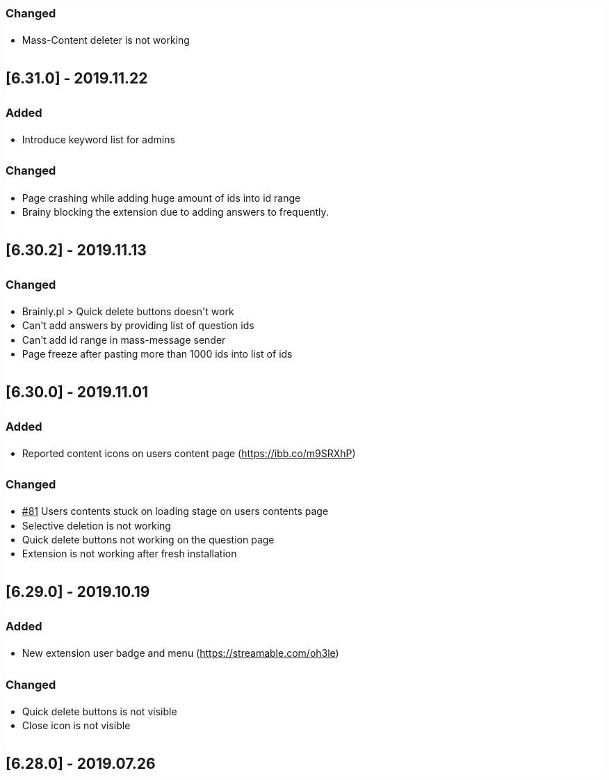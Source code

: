 ### Changed

- Mass-Content deleter is not working

## [6.31.0] - 2019.11.22

### Added

- Introduce keyword list for admins

### Changed

- Page crashing while adding huge amount of ids into id range
- Brainy blocking the extension due to adding answers to frequently. 

## [6.30.2] - 2019.11.13

### Changed

- Brainly.pl > Quick delete buttons doesn't work
- Can't add answers by providing list of question ids
- Can't add id range in mass-message sender
- Page freeze after pasting more than 1000 ids into list of ids

## [6.30.0] - 2019.11.01

### Added

- Reported content icons on users content page (<https://ibb.co/m9SRXhP>)

### Changed

- [#81] Users contents stuck on loading stage on users contents page
- Selective deletion is not working
- Quick delete buttons not working on the question page
- Extension is not working after fresh installation

[#81]: https://github.com/seahindeniz/BrainlyTools_Extension/issues/64

## [6.29.0] - 2019.10.19

### Added

- New extension user badge and menu (<https://streamable.com/oh3le>)

### Changed

- Quick delete buttons is not visible
- Close icon is not visible

## [6.28.0] - 2019.07.26


[#411]: https://github.com/seahindeniz/BrainlyTools_Extension/issues/411
[#413]: https://github.com/seahindeniz/BrainlyTools_Extension/issues/413
[#414]: https://github.com/seahindeniz/BrainlyTools_Extension/issues/414
[#412]: https://github.com/seahindeniz/BrainlyTools_Extension/issues/412
[#398]: https://github.com/seahindeniz/BrainlyTools_Extension/issues/398
[#399]: https://github.com/seahindeniz/BrainlyTools_Extension/issues/399
[#401]: https://github.com/seahindeniz/BrainlyTools_Extension/issues/401
[#402]: https://github.com/seahindeniz/BrainlyTools_Extension/issues/402
[#403]: https://github.com/seahindeniz/BrainlyTools_Extension/issues/403
[#388]: https://github.com/seahindeniz/BrainlyTools_Extension/issues/388
[#392]: https://github.com/seahindeniz/BrainlyTools_Extension/issues/392
[#393]: https://github.com/seahindeniz/BrainlyTools_Extension/issues/393
[#160]: https://github.com/seahindeniz/BrainlyTools_Extension/issues/160
[#377]: https://github.com/seahindeniz/BrainlyTools_Extension/issues/377
[#382]: https://github.com/seahindeniz/BrainlyTools_Extension/issues/382
[#383]: https://github.com/seahindeniz/BrainlyTools_Extension/issues/383
[#368]: https://github.com/seahindeniz/BrainlyTools_Extension/issues/368
[#369]: https://github.com/seahindeniz/BrainlyTools_Extension/issues/369
[#370]: https://github.com/seahindeniz/BrainlyTools_Extension/issues/370
[#371]: https://github.com/seahindeniz/BrainlyTools_Extension/issues/371
[#372]: https://github.com/seahindeniz/BrainlyTools_Extension/issues/372
[#373]: https://github.com/seahindeniz/BrainlyTools_Extension/issues/373
[#376]: https://github.com/seahindeniz/BrainlyTools_Extension/issues/376
[#378]: https://github.com/seahindeniz/BrainlyTools_Extension/issues/378
[#380]: https://github.com/seahindeniz/BrainlyTools_Extension/issues/380
[#381]: https://github.com/seahindeniz/BrainlyTools_Extension/issues/381
[#367]: https://github.com/seahindeniz/BrainlyTools_Extension/issues/367
[#360]: https://github.com/seahindeniz/BrainlyTools_Extension/issues/360
[#361]: https://github.com/seahindeniz/BrainlyTools_Extension/issues/361
[#362]: https://github.com/seahindeniz/BrainlyTools_Extension/issues/362
[#363]: https://github.com/seahindeniz/BrainlyTools_Extension/issues/363
[#364]: https://github.com/seahindeniz/BrainlyTools_Extension/issues/364
[#366]: https://github.com/seahindeniz/BrainlyTools_Extension/issues/366
[#315]: https://github.com/seahindeniz/BrainlyTools_Extension/issues/315
[#354]: https://github.com/seahindeniz/BrainlyTools_Extension/issues/354
[#358]: https://github.com/seahindeniz/BrainlyTools_Extension/issues/358
[#359]: https://github.com/seahindeniz/BrainlyTools_Extension/issues/359
[#355]: https://github.com/seahindeniz/BrainlyTools_Extension/issues/355
[#356]: https://github.com/seahindeniz/BrainlyTools_Extension/issues/356
[#346]: https://github.com/seahindeniz/BrainlyTools_Extension/issues/346
[#347]: https://github.com/seahindeniz/BrainlyTools_Extension/issues/347
[#348]: https://github.com/seahindeniz/BrainlyTools_Extension/issues/348
[#349]: https://github.com/seahindeniz/BrainlyTools_Extension/issues/349
[#351]: https://github.com/seahindeniz/BrainlyTools_Extension/issues/351
[#352]: https://github.com/seahindeniz/BrainlyTools_Extension/issues/352
[#353]: https://github.com/seahindeniz/BrainlyTools_Extension/issues/353
[#343]: https://github.com/seahindeniz/BrainlyTools_Extension/issues/343
[#304]: https://github.com/seahindeniz/BrainlyTools_Extension/issues/304
[#309]: https://github.com/seahindeniz/BrainlyTools_Extension/issues/309
[#313]: https://github.com/seahindeniz/BrainlyTools_Extension/issues/313
[#328]: https://github.com/seahindeniz/BrainlyTools_Extension/issues/328
[#329]: https://github.com/seahindeniz/BrainlyTools_Extension/issues/329
[#332]: https://github.com/seahindeniz/BrainlyTools_Extension/issues/332
[#333]: https://github.com/seahindeniz/BrainlyTools_Extension/issues/333
[#334]: https://github.com/seahindeniz/BrainlyTools_Extension/issues/334
[#335]: https://github.com/seahindeniz/BrainlyTools_Extension/issues/335
[#337]: https://github.com/seahindeniz/BrainlyTools_Extension/issues/337
[#338]: https://github.com/seahindeniz/BrainlyTools_Extension/issues/338
[#322]: https://github.com/seahindeniz/BrainlyTools_Extension/issues/322
[#323]: https://github.com/seahindeniz/BrainlyTools_Extension/issues/323
[#324]: https://github.com/seahindeniz/BrainlyTools_Extension/issues/324
[#325]: https://github.com/seahindeniz/BrainlyTools_Extension/issues/325
[#326]: https://github.com/seahindeniz/BrainlyTools_Extension/pull/326
[#306]: https://github.com/seahindeniz/BrainlyTools_Extension/issues/306
[#318]: https://github.com/seahindeniz/BrainlyTools_Extension/issues/318
[#320]: https://github.com/seahindeniz/BrainlyTools_Extension/issues/320
[#98]: https://github.com/seahindeniz/BrainlyTools_Extension/issues/98
[#301]: https://github.com/seahindeniz/BrainlyTools_Extension/issues/301
[#302]: https://github.com/seahindeniz/BrainlyTools_Extension/issues/302
[#303]: https://github.com/seahindeniz/BrainlyTools_Extension/issues/303
[#305]: https://github.com/seahindeniz/BrainlyTools_Extension/issues/305
[#307]: https://github.com/seahindeniz/BrainlyTools_Extension/issues/307
[#308]: https://github.com/seahindeniz/BrainlyTools_Extension/issues/308
[#312]: https://github.com/seahindeniz/BrainlyTools_Extension/issues/312
[#316]: https://github.com/seahindeniz/BrainlyTools_Extension/issues/316
[#271]: https://github.com/seahindeniz/BrainlyTools_Extension/issues/271
[#277]: https://github.com/seahindeniz/BrainlyTools_Extension/issues/277
[#297]: https://github.com/seahindeniz/BrainlyTools_Extension/issues/297
[#162]: https://github.com/seahindeniz/BrainlyTools_Extension/issues/162
[#270]: https://github.com/seahindeniz/BrainlyTools_Extension/issues/270
[#293]: https://github.com/seahindeniz/BrainlyTools_Extension/issues/293
[#108]: https://github.com/seahindeniz/BrainlyTools_Extension/issues/108
[#291]: https://github.com/seahindeniz/BrainlyTools_Extension/issues/291
[#292]: https://github.com/seahindeniz/BrainlyTools_Extension/issues/292
[#289]: https://github.com/seahindeniz/BrainlyTools_Extension/issues/289
[#290]: https://github.com/seahindeniz/BrainlyTools_Extension/issues/290
[#255]: https://github.com/seahindeniz/BrainlyTools_Extension/issues/255
[#264]: https://github.com/seahindeniz/BrainlyTools_Extension/pull/264
[#265]: https://github.com/seahindeniz/BrainlyTools_Extension/issues/265
[#266]: https://github.com/seahindeniz/BrainlyTools_Extension/issues/266
[#267]: https://github.com/seahindeniz/BrainlyTools_Extension/issues/267
[#268]: https://github.com/seahindeniz/BrainlyTools_Extension/issues/268
[#272]: https://github.com/seahindeniz/BrainlyTools_Extension/pull/272
[#273]: https://github.com/seahindeniz/BrainlyTools_Extension/issues/273
[#274]: https://github.com/seahindeniz/BrainlyTools_Extension/issues/274
[#275]: https://github.com/seahindeniz/BrainlyTools_Extension/issues/275
[#276]: https://github.com/seahindeniz/BrainlyTools_Extension/issues/276
[#278]: https://github.com/seahindeniz/BrainlyTools_Extension/issues/278
[#279]: https://github.com/seahindeniz/BrainlyTools_Extension/issues/279
[#280]: https://github.com/seahindeniz/BrainlyTools_Extension/issues/280
[#283]: https://github.com/seahindeniz/BrainlyTools_Extension/issues/283
[#284]: https://github.com/seahindeniz/BrainlyTools_Extension/issues/284
[#287]: https://github.com/seahindeniz/BrainlyTools_Extension/issues/287
[#288]: https://github.com/seahindeniz/BrainlyTools_Extension/issues/288
[#264]: https://github.com/seahindeniz/BrainlyTools_Extension/pull/264
[#242]: https://github.com/seahindeniz/BrainlyTools_Extension/issues/242
[#259]: https://github.com/seahindeniz/BrainlyTools_Extension/issues/259
[#260]: https://github.com/seahindeniz/BrainlyTools_Extension/issues/260
[#263]: https://github.com/seahindeniz/BrainlyTools_Extension/issues/263
[#257]: https://github.com/seahindeniz/BrainlyTools_Extension/issues/257
[#258]: https://github.com/seahindeniz/BrainlyTools_Extension/issues/258
[#261]: https://github.com/seahindeniz/BrainlyTools_Extension/issues/261
[#262]: https://github.com/seahindeniz/BrainlyTools_Extension/issues/262
[#201]: https://github.com/seahindeniz/BrainlyTools_Extension/issues/201
[#238]: https://github.com/seahindeniz/BrainlyTools_Extension/issues/238
[#251]: https://github.com/seahindeniz/BrainlyTools_Extension/issues/251
[#252]: https://github.com/seahindeniz/BrainlyTools_Extension/issues/252
[#253]: https://github.com/seahindeniz/BrainlyTools_Extension/issues/253
[#256]: https://github.com/seahindeniz/BrainlyTools_Extension/issues/256
[#237]: https://github.com/seahindeniz/BrainlyTools_Extension/issues/237
[#243]: https://github.com/seahindeniz/BrainlyTools_Extension/issues/243
[#244]: https://github.com/seahindeniz/BrainlyTools_Extension/issues/244
[#245]: https://github.com/seahindeniz/BrainlyTools_Extension/issues/245
[#247]: https://github.com/seahindeniz/BrainlyTools_Extension/issues/247
[#248]: https://github.com/seahindeniz/BrainlyTools_Extension/issues/248
[#249]: https://github.com/seahindeniz/BrainlyTools_Extension/issues/249
[#250]: https://github.com/seahindeniz/BrainlyTools_Extension/issues/250
[#133]: https://github.com/seahindeniz/BrainlyTools_Extension/issues/133
[#161]: https://github.com/seahindeniz/BrainlyTools_Extension/issues/161
[#201]: https://github.com/seahindeniz/BrainlyTools_Extension/issues/201
[#231]: https://github.com/seahindeniz/BrainlyTools_Extension/issues/231
[#232]: https://github.com/seahindeniz/BrainlyTools_Extension/issues/232
[#235]: https://github.com/seahindeniz/BrainlyTools_Extension/issues/235
[#239]: https://github.com/seahindeniz/BrainlyTools_Extension/issues/239
[#240]: https://github.com/seahindeniz/BrainlyTools_Extension/issues/240
[#241]: https://github.com/seahindeniz/BrainlyTools_Extension/issues/241
[#208]: https://github.com/seahindeniz/BrainlyTools_Extension/issues/208
[#217]: https://github.com/seahindeniz/BrainlyTools_Extension/issues/217
[#220]: https://github.com/seahindeniz/BrainlyTools_Extension/issues/220
[#222]: https://github.com/seahindeniz/BrainlyTools_Extension/issues/222
[#223]: https://github.com/seahindeniz/BrainlyTools_Extension/issues/223
[#224]: https://github.com/seahindeniz/BrainlyTools_Extension/issues/224
[#225]: https://github.com/seahindeniz/BrainlyTools_Extension/issues/225
[#226]: https://github.com/seahindeniz/BrainlyTools_Extension/issues/226
[#135]: https://github.com/seahindeniz/BrainlyTools_Extension/issues/135
[#155]: https://github.com/seahindeniz/BrainlyTools_Extension/issues/155
[#163]: https://github.com/seahindeniz/BrainlyTools_Extension/issues/163
[#182]: https://github.com/seahindeniz/BrainlyTools_Extension/issues/182
[#202]: https://github.com/seahindeniz/BrainlyTools_Extension/issues/202
[#203]: https://github.com/seahindeniz/BrainlyTools_Extension/issues/203
[#204]: https://github.com/seahindeniz/BrainlyTools_Extension/issues/204
[#205]: https://github.com/seahindeniz/BrainlyTools_Extension/issues/205
[#207]: https://github.com/seahindeniz/BrainlyTools_Extension/issues/207
[#209]: https://github.com/seahindeniz/BrainlyTools_Extension/issues/209
[#210]: https://github.com/seahindeniz/BrainlyTools_Extension/issues/210
[#211]: https://github.com/seahindeniz/BrainlyTools_Extension/issues/211
[#212]: https://github.com/seahindeniz/BrainlyTools_Extension/issues/212
[#213]: https://github.com/seahindeniz/BrainlyTools_Extension/issues/213
[#214]: https://github.com/seahindeniz/BrainlyTools_Extension/issues/214
[#215]: https://github.com/seahindeniz/BrainlyTools_Extension/issues/215
[#216]: https://github.com/seahindeniz/BrainlyTools_Extension/issues/216
[#219]: https://github.com/seahindeniz/BrainlyTools_Extension/issues/219
[#158]: https://github.com/seahindeniz/BrainlyTools_Extension/issues/158
[#184]: https://github.com/seahindeniz/BrainlyTools_Extension/issues/184
[#194]: https://github.com/seahindeniz/BrainlyTools_Extension/issues/194
[#196]: https://github.com/seahindeniz/BrainlyTools_Extension/issues/196
[#197]: https://github.com/seahindeniz/BrainlyTools_Extension/issues/197
[#199]: https://github.com/seahindeniz/BrainlyTools_Extension/issues/199
[#200]: https://github.com/seahindeniz/BrainlyTools_Extension/issues/200
[#192]: https://github.com/seahindeniz/BrainlyTools_Extension/issues/192
[#173]: https://github.com/seahindeniz/BrainlyTools_Extension/issues/173
[#184]: https://github.com/seahindeniz/BrainlyTools_Extension/issues/184
[#186]: https://github.com/seahindeniz/BrainlyTools_Extension/issues/186
[#189]: https://github.com/seahindeniz/BrainlyTools_Extension/issues/189
[#190]: https://github.com/seahindeniz/BrainlyTools_Extension/issues/190
[#191]: https://github.com/seahindeniz/BrainlyTools_Extension/issues/191
[#164]: https://github.com/seahindeniz/BrainlyTools_Extension/issues/164
[#172]: https://github.com/seahindeniz/BrainlyTools_Extension/issues/172
[#173]: https://github.com/seahindeniz/BrainlyTools_Extension/issues/173
[#174]: https://github.com/seahindeniz/BrainlyTools_Extension/issues/174
[#175]: https://github.com/seahindeniz/BrainlyTools_Extension/issues/175
[#176]: https://github.com/seahindeniz/BrainlyTools_Extension/issues/176
[#177]: https://github.com/seahindeniz/BrainlyTools_Extension/issues/177
[#178]: https://github.com/seahindeniz/BrainlyTools_Extension/issues/178
[#179]: https://github.com/seahindeniz/BrainlyTools_Extension/issues/179
[#180]: https://github.com/seahindeniz/BrainlyTools_Extension/issues/180
[#181]: https://github.com/seahindeniz/BrainlyTools_Extension/issues/181
[#183]: https://github.com/seahindeniz/BrainlyTools_Extension/issues/183
[#185]: https://github.com/seahindeniz/BrainlyTools_Extension/issues/185
[#186]: https://github.com/seahindeniz/BrainlyTools_Extension/issues/186
[#187]: https://github.com/seahindeniz/BrainlyTools_Extension/issues/187
[#188]: https://github.com/seahindeniz/BrainlyTools_Extension/issues/188
[M#4]: https://github.com/seahindeniz/BrainlyTools_Extension/milestone/4
[#164]: https://github.com/seahindeniz/BrainlyTools_Extension/issues/164
[#166]: https://github.com/seahindeniz/BrainlyTools_Extension/issues/166
[#167]: https://github.com/seahindeniz/BrainlyTools_Extension/issues/167
[#168]: https://github.com/seahindeniz/BrainlyTools_Extension/issues/168
[#152]: https://github.com/seahindeniz/BrainlyTools_Extension/issues/152
[#153]: https://github.com/seahindeniz/BrainlyTools_Extension/issues/153
[#151]: https://github.com/seahindeniz/BrainlyTools_Extension/issues/151
[#139]: https://github.com/seahindeniz/BrainlyTools_Extension/issues/139
[#144]: https://github.com/seahindeniz/BrainlyTools_Extension/issues/144
[#145]: https://github.com/seahindeniz/BrainlyTools_Extension/issues/145
[#146]: https://github.com/seahindeniz/BrainlyTools_Extension/issues/146
[#147]: https://github.com/seahindeniz/BrainlyTools_Extension/issues/147
[#148]: https://github.com/seahindeniz/BrainlyTools_Extension/issues/148
[#149]: https://github.com/seahindeniz/BrainlyTools_Extension/issues/149
[#150]: https://github.com/seahindeniz/BrainlyTools_Extension/issues/150
[#136]: https://github.com/seahindeniz/BrainlyTools_Extension/issues/136
[#126]: https://github.com/seahindeniz/BrainlyTools_Extension/issues/126
[#127]: https://github.com/seahindeniz/BrainlyTools_Extension/issues/127
[#122]: https://github.com/seahindeniz/BrainlyTools_Extension/issues/122
[#123]: https://github.com/seahindeniz/BrainlyTools_Extension/issues/123
[#125]: https://github.com/seahindeniz/BrainlyTools_Extension/issues/125
[#119]: https://github.com/seahindeniz/BrainlyTools_Extension/issues/119
[#120]: https://github.com/seahindeniz/BrainlyTools_Extension/issues/120
[#121]: https://github.com/seahindeniz/BrainlyTools_Extension/issues/121
[#116]: https://github.com/seahindeniz/BrainlyTools_Extension/issues/116
[#117]: https://github.com/seahindeniz/BrainlyTools_Extension/issues/117
[#118]: https://github.com/seahindeniz/BrainlyTools_Extension/issues/118
[#112]: https://github.com/seahindeniz/BrainlyTools_Extension/issues/112
[#113]: https://github.com/seahindeniz/BrainlyTools_Extension/issues/113
[#107]: https://github.com/seahindeniz/BrainlyTools_Extension/issues/107
[#109]: https://github.com/seahindeniz/BrainlyTools_Extension/issues/109
[#103]: https://github.com/seahindeniz/BrainlyTools_Extension/issues/103
[#104]: https://github.com/seahindeniz/BrainlyTools_Extension/issues/104
[#94]: https://github.com/seahindeniz/BrainlyTools_Extension/issues/94
[#99]: https://github.com/seahindeniz/BrainlyTools_Extension/issues/99
[#100]: https://github.com/seahindeniz/BrainlyTools_Extension/issues/100
[#101]: https://github.com/seahindeniz/BrainlyTools_Extension/issues/101
[#90]: https://github.com/seahindeniz/BrainlyTools_Extension/issues/90
[#88]: https://github.com/seahindeniz/BrainlyTools_Extension/issues/88
[#89]: https://github.com/seahindeniz/BrainlyTools_Extension/issues/89
[#83]: https://github.com/seahindeniz/BrainlyTools_Extension/issues/83
[#84]: https://github.com/seahindeniz/BrainlyTools_Extension/issues/84
[#85]: https://github.com/seahindeniz/BrainlyTools_Extension/issues/85
[#86]: https://github.com/seahindeniz/BrainlyTools_Extension/issues/86
[#87]: https://github.com/seahindeniz/BrainlyTools_Extension/issues/87
[#82]: https://github.com/seahindeniz/BrainlyTools_Extension/issues/82
[#64]: https://github.com/seahindeniz/BrainlyTools_Extension/issues/64
[#70]: https://github.com/seahindeniz/BrainlyTools_Extension/issues/70
[#74]: https://github.com/seahindeniz/BrainlyTools_Extension/issues/74
[#76]: https://github.com/seahindeniz/BrainlyTools_Extension/issues/76
[#52]: https://github.com/seahindeniz/BrainlyTools_Extension/issues/52
[#63]: https://github.com/seahindeniz/BrainlyTools_Extension/issues/63
[#73]: https://github.com/seahindeniz/BrainlyTools_Extension/issues/73
[SG#1584]: https://github.com/brainly/style-guide/issues/1584
[#59]: https://github.com/seahindeniz/BrainlyTools_Extension/issues/59
[#65]: https://github.com/seahindeniz/BrainlyTools_Extension/issues/65
[#67]: https://github.com/seahindeniz/BrainlyTools_Extension/issues/67
[#68]: https://github.com/seahindeniz/BrainlyTools_Extension/issues/68
[#69]: https://github.com/seahindeniz/BrainlyTools_Extension/issues/69
[#61]: https://github.com/seahindeniz/BrainlyTools_Extension/issues/61
[#60]: https://github.com/seahindeniz/BrainlyTools_Extension/issues/60
[#58]: https://github.com/seahindeniz/BrainlyTools_Extension/issues/58
[#53]: https://github.com/seahindeniz/BrainlyTools_Extension/issues/53
[#49]: https://github.com/seahindeniz/BrainlyTools_Extension/issues/49
[FIX#45]: https://github.com/seahindeniz/BrainlyTools_Extension/issues/45
[FIX#46]: https://github.com/seahindeniz/BrainlyTools_Extension/issues/46
[FIX#47]: https://github.com/seahindeniz/BrainlyTools_Extension/issues/47
[FIX#44]: https://github.com/seahindeniz/BrainlyTools_Extension/issues/44
[SS-1]: https://ibb.co/S71qcxQ
[SS-2]: https://ibb.co/3vbBp8r
[SS-3]: https://ibb.co/NT5Dy4G
[SS-4]: https://ibb.co/Xb1BLBN
[SS-5]: https://ibb.co/w0KVNMT
[#42]: https://github.com/seahindeniz/BrainlyTools_Extension/issues/42
[FIX#41]: https://github.com/seahindeniz/BrainlyTools_Extension/issues/41
[#28]: https://github.com/seahindeniz/BrainlyTools_Extension/issues/28
[#5]: https://github.com/seahindeniz/BrainlyTools_Extension/issues/5
[#34]: https://github.com/seahindeniz/BrainlyTools_Extension/issues/34
[FIX#35]: https://github.com/seahindeniz/BrainlyTools_Extension/issues/35
[FIX#36]: https://github.com/seahindeniz/BrainlyTools_Extension/issues/36
[FIX#32]: https://github.com/seahindeniz/BrainlyTools_Extension/issues/32
[FIX#33]: https://github.com/seahindeniz/BrainlyTools_Extension/issues/33
[FIX#23]: https://github.com/seahindeniz/BrainlyTools_Extension/issues/23
[FIX#24]: https://github.com/seahindeniz/BrainlyTools_Extension/issues/24
[FIX#25]: https://github.com/seahindeniz/BrainlyTools_Extension/issues/25
[PRE-FIX#29]: https://github.com/seahindeniz/BrainlyTools_Extension/issues/29
[FIX#30]: https://github.com/seahindeniz/BrainlyTools_Extension/issues/30
[FIX#31]: https://github.com/seahindeniz/BrainlyTools_Extension/issues/31
[#12]: https://github.com/seahindeniz/BrainlyTools_Extension/issues/12
[FIX#21]: https://github.com/seahindeniz/BrainlyTools_Extension/issues/21
[#2]: https://github.com/seahindeniz/BrainlyTools_Extension/issues/2
[FIX#4]: https://github.com/seahindeniz/BrainlyTools_Extension/issues/4
[FIX#7]: https://github.com/seahindeniz/BrainlyTools_Extension/issues/7
[FIX#6]: https://github.com/seahindeniz/BrainlyTools_Extension/issues/6
[FIX#15]: https://github.com/seahindeniz/BrainlyTools_Extension/issues/15
[FIX#19]: https://github.com/seahindeniz/BrainlyTools_Extension/issues/19